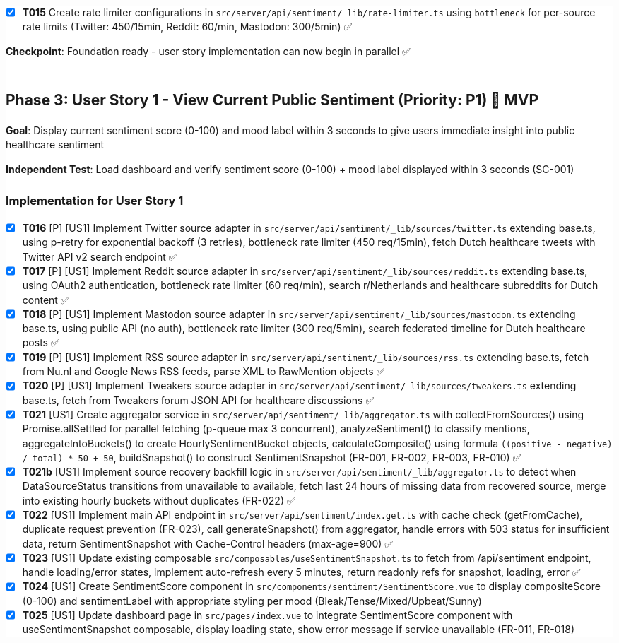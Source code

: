 - [x] **T015** Create rate limiter configurations in `src/server/api/sentiment/_lib/rate-limiter.ts` using `bottleneck` for per-source rate limits (Twitter: 450/15min, Reddit: 60/min, Mastodon: 300/5min) ✅

**Checkpoint**: Foundation ready - user story implementation can now begin in parallel ✅

---

## Phase 3: User Story 1 - View Current Public Sentiment (Priority: P1) 🎯 MVP

**Goal**: Display current sentiment score (0-100) and mood label within 3 seconds to give users immediate insight into public healthcare sentiment

**Independent Test**: Load dashboard and verify sentiment score (0-100) + mood label displayed within 3 seconds (SC-001)

### Implementation for User Story 1

- [x] **T016** [P] [US1] Implement Twitter source adapter in `src/server/api/sentiment/_lib/sources/twitter.ts` extending base.ts, using p-retry for exponential backoff (3 retries), bottleneck rate limiter (450 req/15min), fetch Dutch healthcare tweets with Twitter API v2 search endpoint ✅
- [x] **T017** [P] [US1] Implement Reddit source adapter in `src/server/api/sentiment/_lib/sources/reddit.ts` extending base.ts, using OAuth2 authentication, bottleneck rate limiter (60 req/min), search r/Netherlands and healthcare subreddits for Dutch content ✅
- [x] **T018** [P] [US1] Implement Mastodon source adapter in `src/server/api/sentiment/_lib/sources/mastodon.ts` extending base.ts, using public API (no auth), bottleneck rate limiter (300 req/5min), search federated timeline for Dutch healthcare posts ✅
- [x] **T019** [P] [US1] Implement RSS source adapter in `src/server/api/sentiment/_lib/sources/rss.ts` extending base.ts, fetch from Nu.nl and Google News RSS feeds, parse XML to RawMention objects ✅
- [x] **T020** [P] [US1] Implement Tweakers source adapter in `src/server/api/sentiment/_lib/sources/tweakers.ts` extending base.ts, fetch from Tweakers forum JSON API for healthcare discussions ✅
- [x] **T021** [US1] Create aggregator service in `src/server/api/sentiment/_lib/aggregator.ts` with collectFromSources() using Promise.allSettled for parallel fetching (p-queue max 3 concurrent), analyzeSentiment() to classify mentions, aggregateIntoBuckets() to create HourlySentimentBucket objects, calculateComposite() using formula `((positive - negative) / total) * 50 + 50`, buildSnapshot() to construct SentimentSnapshot (FR-001, FR-002, FR-003, FR-010) ✅
- [x] **T021b** [US1] Implement source recovery backfill logic in `src/server/api/sentiment/_lib/aggregator.ts` to detect when DataSourceStatus transitions from unavailable to available, fetch last 24 hours of missing data from recovered source, merge into existing hourly buckets without duplicates (FR-022) ✅
- [x] **T022** [US1] Implement main API endpoint in `src/server/api/sentiment/index.get.ts` with cache check (getFromCache), duplicate request prevention (FR-023), call generateSnapshot() from aggregator, handle errors with 503 status for insufficient data, return SentimentSnapshot with Cache-Control headers (max-age=900) ✅
- [x] **T023** [US1] Update existing composable `src/composables/useSentimentSnapshot.ts` to fetch from /api/sentiment endpoint, handle loading/error states, implement auto-refresh every 5 minutes, return readonly refs for snapshot, loading, error ✅
- [x] **T024** [US1] Create SentimentScore component in `src/components/sentiment/SentimentScore.vue` to display compositeScore (0-100) and sentimentLabel with appropriate styling per mood (Bleak/Tense/Mixed/Upbeat/Sunny)
- [x] **T025** [US1] Update dashboard page in `src/pages/index.vue` to integrate SentimentScore component with useSentimentSnapshot composable, display loading state, show error message if service unavailable (FR-011, FR-018)

